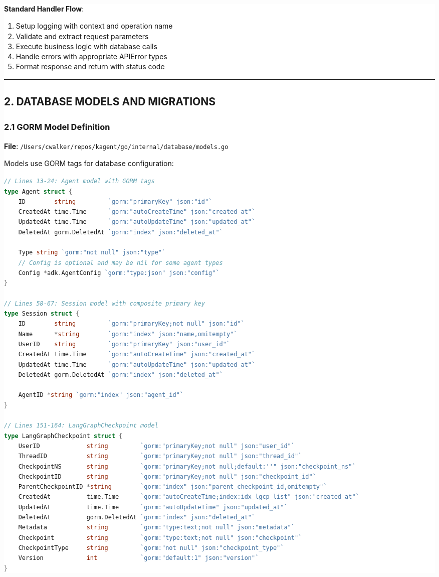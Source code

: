 **Standard Handler Flow**:
1. Setup logging with context and operation name
2. Validate and extract request parameters
3. Execute business logic with database calls
4. Handle errors with appropriate APIError types
5. Format response and return with status code

---

## 2. DATABASE MODELS AND MIGRATIONS

### 2.1 GORM Model Definition

**File**: `/Users/cwalker/repos/kagent/go/internal/database/models.go`

Models use GORM tags for database configuration:

```go
// Lines 13-24: Agent model with GORM tags
type Agent struct {
    ID        string         `gorm:"primaryKey" json:"id"`
    CreatedAt time.Time      `gorm:"autoCreateTime" json:"created_at"`
    UpdatedAt time.Time      `gorm:"autoUpdateTime" json:"updated_at"`
    DeletedAt gorm.DeletedAt `gorm:"index" json:"deleted_at"`
    
    Type string `gorm:"not null" json:"type"`
    // Config is optional and may be nil for some agent types
    Config *adk.AgentConfig `gorm:"type:json" json:"config"`
}

// Lines 58-67: Session model with composite primary key
type Session struct {
    ID        string         `gorm:"primaryKey;not null" json:"id"`
    Name      *string        `gorm:"index" json:"name,omitempty"`
    UserID    string         `gorm:"primaryKey" json:"user_id"`
    CreatedAt time.Time      `gorm:"autoCreateTime" json:"created_at"`
    UpdatedAt time.Time      `gorm:"autoUpdateTime" json:"updated_at"`
    DeletedAt gorm.DeletedAt `gorm:"index" json:"deleted_at"`
    
    AgentID *string `gorm:"index" json:"agent_id"`
}

// Lines 151-164: LangGraphCheckpoint model
type LangGraphCheckpoint struct {
    UserID             string         `gorm:"primaryKey;not null" json:"user_id"`
    ThreadID           string         `gorm:"primaryKey;not null" json:"thread_id"`
    CheckpointNS       string         `gorm:"primaryKey;not null;default:''" json:"checkpoint_ns"`
    CheckpointID       string         `gorm:"primaryKey;not null" json:"checkpoint_id"`
    ParentCheckpointID *string        `gorm:"index" json:"parent_checkpoint_id,omitempty"`
    CreatedAt          time.Time      `gorm:"autoCreateTime;index:idx_lgcp_list" json:"created_at"`
    UpdatedAt          time.Time      `gorm:"autoUpdateTime" json:"updated_at"`
    DeletedAt          gorm.DeletedAt `gorm:"index" json:"deleted_at"`
    Metadata           string         `gorm:"type:text;not null" json:"metadata"`
    Checkpoint         string         `gorm:"type:text;not null" json:"checkpoint"`
    CheckpointType     string         `gorm:"not null" json:"checkpoint_type"`
    Version            int            `gorm:"default:1" json:"version"`
}
```
